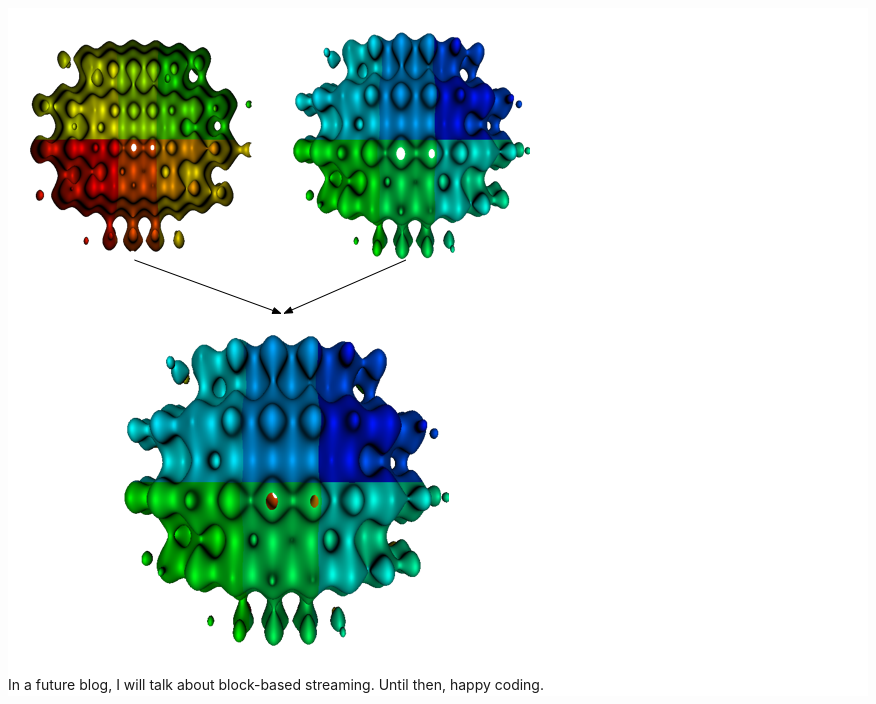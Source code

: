 ![composite](/assets/composite3.png)

In a future blog, I will talk about block-based streaming. Until then,
happy coding.
